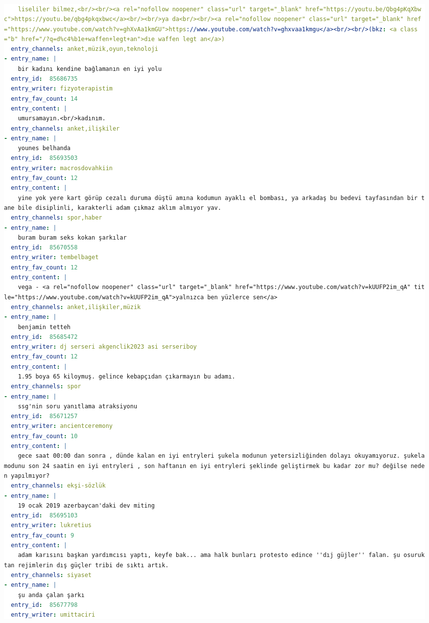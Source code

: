 ```yaml
    liseliler bilmez,<br/><br/><a rel="nofollow noopener" class="url" target="_blank" href="https://youtu.be/Qbg4pKqXbwc">https://youtu.be/qbg4pkqxbwc</a><br/><br/>ya da<br/><br/><a rel="nofollow noopener" class="url" target="_blank" href="https://www.youtube.com/watch?v=ghXvAa1kmGU">https://www.youtube.com/watch?v=ghxvaa1kmgu</a><br/><br/>(bkz: <a class="b" href="/?q=d%c4%b1e+waffen+legt+an">dıe waffen legt an</a>)
  entry_channels: anket,müzik,oyun,teknoloji
- entry_name: |
    bir kadını kendine bağlamanın en iyi yolu
  entry_id:  85686735
  entry_writer: fizyoterapistim
  entry_fav_count: 14
  entry_content: |
    umursamayın.<br/>kadınım.
  entry_channels: anket,ilişkiler
- entry_name: |
    younes belhanda
  entry_id:  85693503
  entry_writer: macrosdovahkiin
  entry_fav_count: 12
  entry_content: |
    yine yok yere kart görüp cezalı duruma düştü amına kodumun ayaklı el bombası, ya arkadaş bu bedevi tayfasından bir tane bile disiplinli, karakterli adam çıkmaz aklım almıyor yav.
  entry_channels: spor,haber
- entry_name: |
    buram buram seks kokan şarkılar
  entry_id:  85670558
  entry_writer: tembelbaget
  entry_fav_count: 12
  entry_content: |
    vega - <a rel="nofollow noopener" class="url" target="_blank" href="https://www.youtube.com/watch?v=kUUFP2im_qA" title="https://www.youtube.com/watch?v=kUUFP2im_qA">yalnızca ben yüzlerce sen</a>
  entry_channels: anket,ilişkiler,müzik
- entry_name: |
    benjamin tetteh
  entry_id:  85685472
  entry_writer: dj serseri akgenclik2023 asi serseriboy
  entry_fav_count: 12
  entry_content: |
    1.95 boya 65 kiloymuş. gelince kebapçıdan çıkarmayın bu adamı.
  entry_channels: spor
- entry_name: |
    ssg'nin soru yanıtlama atraksiyonu
  entry_id:  85671257
  entry_writer: ancientceremony
  entry_fav_count: 10
  entry_content: |
    gece saat 00:00 dan sonra , dünde kalan en iyi entryleri şukela modunun yetersizliğinden dolayı okuyamıyoruz. şukela modunu son 24 saatin en iyi entryleri , son haftanın en iyi entryleri şeklinde geliştirmek bu kadar zor mu? değilse neden yapılmıyor?
  entry_channels: ekşi-sözlük
- entry_name: |
    19 ocak 2019 azerbaycan'daki dev miting
  entry_id:  85695103
  entry_writer: lukretius
  entry_fav_count: 9
  entry_content: |
    adam karısını başkan yardımcısı yaptı, keyfe bak... ama halk bunları protesto edince ''dıj güjler'' falan. şu osuruktan rejimlerin dış güçler tribi de sıktı artık.
  entry_channels: siyaset
- entry_name: |
    şu anda çalan şarkı
  entry_id:  85677798
  entry_writer: umittaciri
```